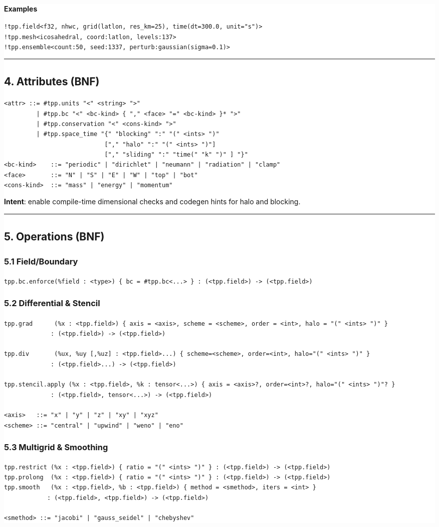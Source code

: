 **Examples**
```
!tpp.field<f32, nhwc, grid(latlon, res_km=25), time(dt=300.0, unit="s")>
!tpp.mesh<icosahedral, coord:latlon, levels:137>
!tpp.ensemble<count:50, seed:1337, perturb:gaussian(sigma=0.1)>
```

---

## 4. Attributes (BNF)
```
<attr> ::= #tpp.units "<" <string> ">"
         | #tpp.bc "<" <bc-kind> { "," <face> "=" <bc-kind> }* ">"
         | #tpp.conservation "<" <cons-kind> ">"
         | #tpp.space_time "{" "blocking" ":" "(" <ints> ")" 
                            ["," "halo" ":" "(" <ints> ")"]
                            ["," "sliding" ":" "time(" "k" ")" ] "}"
<bc-kind>    ::= "periodic" | "dirichlet" | "neumann" | "radiation" | "clamp"
<face>       ::= "N" | "S" | "E" | "W" | "top" | "bot"
<cons-kind>  ::= "mass" | "energy" | "momentum"
```

**Intent**: enable compile-time dimensional checks and codegen hints for halo and blocking.

---

## 5. Operations (BNF)

### 5.1 Field/Boundary
```
tpp.bc.enforce(%field : <type>) { bc = #tpp.bc<...> } : (<tpp.field>) -> (<tpp.field>)
```

### 5.2 Differential & Stencil
```
tpp.grad      (%x : <tpp.field>) { axis = <axis>, scheme = <scheme>, order = <int>, halo = "(" <ints> ")" }
             : (<tpp.field>) -> (<tpp.field>)

tpp.div       (%ux, %uy [,%uz] : <tpp.field>...) { scheme=<scheme>, order=<int>, halo="(" <ints> ")" }
             : (<tpp.field>...) -> (<tpp.field>)

tpp.stencil.apply (%x : <tpp.field>, %k : tensor<...>) { axis = <axis>?, order=<int>?, halo="(" <ints> ")"? }
             : (<tpp.field>, tensor<...>) -> (<tpp.field>)

<axis>   ::= "x" | "y" | "z" | "xy" | "xyz"
<scheme> ::= "central" | "upwind" | "weno" | "eno"
```

### 5.3 Multigrid & Smoothing
```
tpp.restrict (%x : <tpp.field>) { ratio = "(" <ints> ")" } : (<tpp.field>) -> (<tpp.field>)
tpp.prolong  (%x : <tpp.field>) { ratio = "(" <ints> ")" } : (<tpp.field>) -> (<tpp.field>)
tpp.smooth   (%x : <tpp.field>, %b : <tpp.field>) { method = <smethod>, iters = <int> }
            : (<tpp.field>, <tpp.field>) -> (<tpp.field>)

<smethod> ::= "jacobi" | "gauss_seidel" | "chebyshev"
```
